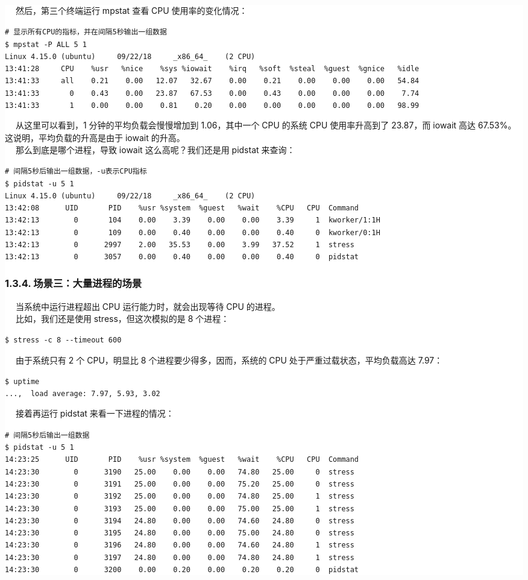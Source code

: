 &emsp; 然后，第三个终端运行 mpstat 查看  CPU  使用率的变化情况：  

    # 显示所有CPU的指标，并在间隔5秒输出一组数据
    $ mpstat -P ALL 5 1
    Linux 4.15.0 (ubuntu)     09/22/18     _x86_64_    (2 CPU)
    13:41:28     CPU    %usr   %nice    %sys %iowait    %irq   %soft  %steal  %guest  %gnice   %idle
    13:41:33     all    0.21    0.00   12.07   32.67    0.00    0.21    0.00    0.00    0.00   54.84
    13:41:33       0    0.43    0.00   23.87   67.53    0.00    0.43    0.00    0.00    0.00    7.74
    13:41:33       1    0.00    0.00    0.81    0.20    0.00    0.00    0.00    0.00    0.00   98.99

&emsp; 从这里可以看到，1 分钟的平均负载会慢慢增加到 1.06，其中一个 CPU 的系统 CPU 使用率升高到了 23.87，而 iowait 高达 67.53%。这说明，平均负载的升高是由于 iowait 的升高。  
&emsp; 那么到底是哪个进程，导致 iowait 这么高呢？我们还是用 pidstat 来查询：  

    # 间隔5秒后输出一组数据，-u表示CPU指标
    $ pidstat -u 5 1
    Linux 4.15.0 (ubuntu)     09/22/18     _x86_64_    (2 CPU)
    13:42:08      UID       PID    %usr %system  %guest   %wait    %CPU   CPU  Command
    13:42:13        0       104    0.00    3.39    0.00    0.00    3.39     1  kworker/1:1H
    13:42:13        0       109    0.00    0.40    0.00    0.00    0.40     0  kworker/0:1H
    13:42:13        0      2997    2.00   35.53    0.00    3.99   37.52     1  stress
    13:42:13        0      3057    0.00    0.40    0.00    0.00    0.40     0  pidstat


### 1.3.4. 场景三：大量进程的场景  
&emsp; 当系统中运行进程超出 CPU 运行能力时，就会出现等待 CPU 的进程。  
&emsp; 比如，我们还是使用 stress，但这次模拟的是 8 个进程：  

    $ stress -c 8 --timeout 600

&emsp; 由于系统只有 2 个 CPU，明显比 8 个进程要少得多，因而，系统的 CPU 处于严重过载状态，平均负载高达 7.97：  

    $ uptime
    ...,  load average: 7.97, 5.93, 3.02

&emsp; 接着再运行 pidstat 来看一下进程的情况：  

    # 间隔5秒后输出一组数据
    $ pidstat -u 5 1
    14:23:25      UID       PID    %usr %system  %guest   %wait    %CPU   CPU  Command
    14:23:30        0      3190   25.00    0.00    0.00   74.80   25.00     0  stress
    14:23:30        0      3191   25.00    0.00    0.00   75.20   25.00     0  stress
    14:23:30        0      3192   25.00    0.00    0.00   74.80   25.00     1  stress
    14:23:30        0      3193   25.00    0.00    0.00   75.00   25.00     1  stress
    14:23:30        0      3194   24.80    0.00    0.00   74.60   24.80     0  stress
    14:23:30        0      3195   24.80    0.00    0.00   75.00   24.80     0  stress
    14:23:30        0      3196   24.80    0.00    0.00   74.60   24.80     1  stress
    14:23:30        0      3197   24.80    0.00    0.00   74.80   24.80     1  stress
    14:23:30        0      3200    0.00    0.20    0.00    0.20    0.20     0  pidstat
